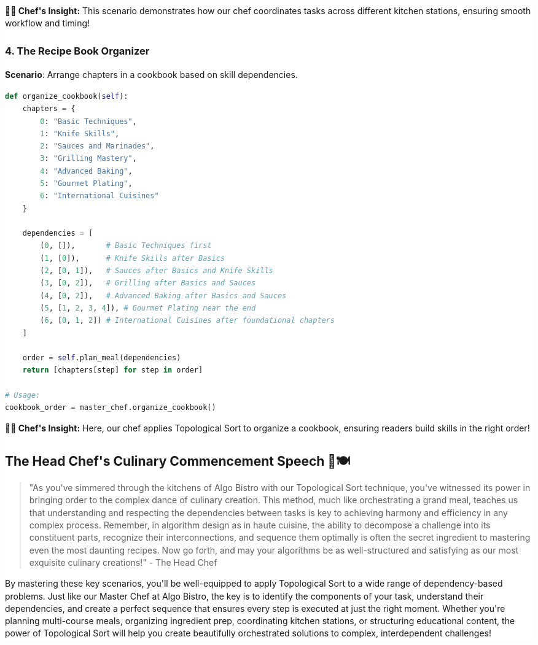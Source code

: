 **👨‍🍳 Chef's Insight:** This scenario demonstrates how our chef coordinates tasks across different kitchen stations, ensuring smooth workflow and timing!

### 4. The Recipe Book Organizer
**Scenario**: Arrange chapters in a cookbook based on skill dependencies.

```python
def organize_cookbook(self):
    chapters = {
        0: "Basic Techniques",
        1: "Knife Skills",
        2: "Sauces and Marinades",
        3: "Grilling Mastery",
        4: "Advanced Baking",
        5: "Gourmet Plating",
        6: "International Cuisines"
    }
    
    dependencies = [
        (0, []),       # Basic Techniques first
        (1, [0]),      # Knife Skills after Basics
        (2, [0, 1]),   # Sauces after Basics and Knife Skills
        (3, [0, 2]),   # Grilling after Basics and Sauces
        (4, [0, 2]),   # Advanced Baking after Basics and Sauces
        (5, [1, 2, 3, 4]), # Gourmet Plating near the end
        (6, [0, 1, 2]) # International Cuisines after foundational chapters
    ]
    
    order = self.plan_meal(dependencies)
    return [chapters[step] for step in order]

# Usage:
cookbook_order = master_chef.organize_cookbook()
```

**👨‍🍳 Chef's Insight:** Here, our chef applies Topological Sort to organize a cookbook, ensuring readers build skills in the right order!

## The Head Chef's Culinary Commencement Speech 🧠🍽️

> "As you've simmered through the kitchens of Algo Bistro with our Topological Sort technique, you've witnessed its power in bringing order to the complex dance of culinary creation. This method, much like orchestrating a grand meal, teaches us that understanding and respecting the dependencies between tasks is key to achieving harmony and efficiency in any complex process. Remember, in algorithm design as in haute cuisine, the ability to decompose a challenge into its constituent parts, recognize their interconnections, and sequence them optimally is often the secret ingredient to mastering even the most daunting recipes. Now go forth, and may your algorithms be as well-structured and satisfying as our most exquisite culinary creations!" - The Head Chef

By mastering these key scenarios, you'll be well-equipped to apply Topological Sort to a wide range of dependency-based problems. Just like our Master Chef at Algo Bistro, the key is to identify the components of your task, understand their dependencies, and create a perfect sequence that ensures every step is executed at just the right moment. Whether you're planning multi-course meals, organizing ingredient prep, coordinating kitchen stations, or structuring educational content, the power of Topological Sort will help you create beautifully orchestrated solutions to complex, interdependent challenges!